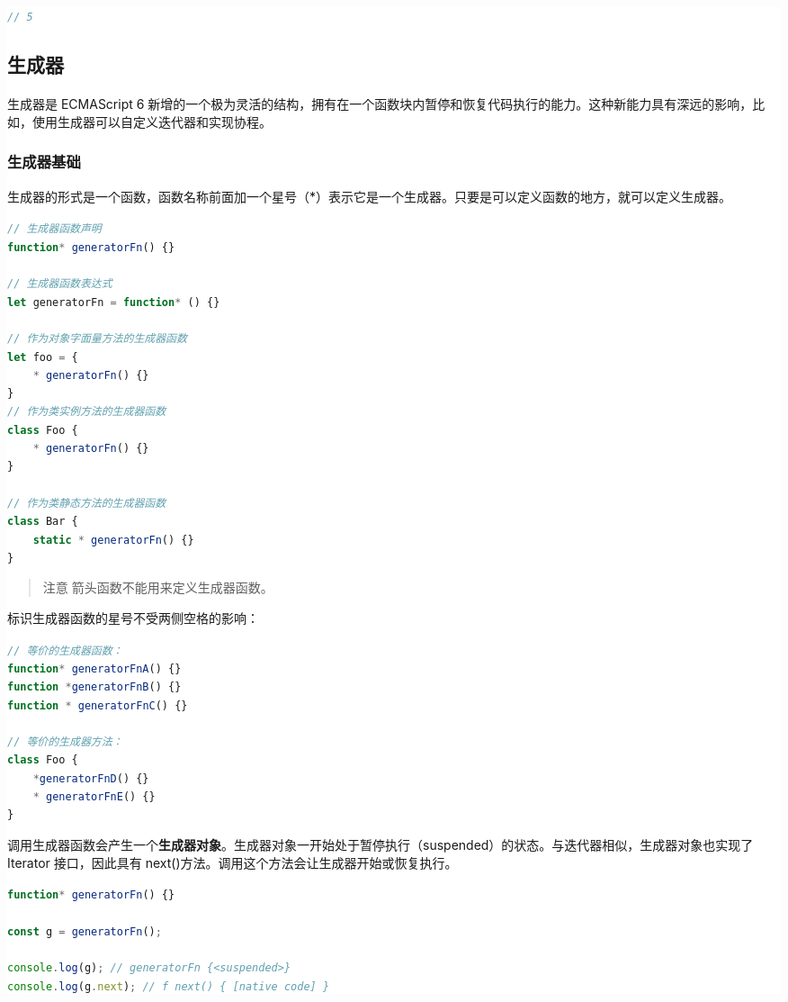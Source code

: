 ```js
// 5
```

## 生成器

生成器是 ECMAScript 6 新增的一个极为灵活的结构，拥有在一个函数块内暂停和恢复代码执行的能力。这种新能力具有深远的影响，比如，使用生成器可以自定义迭代器和实现协程。

### 生成器基础

生成器的形式是一个函数，函数名称前面加一个星号（*）表示它是一个生成器。只要是可以定义函数的地方，就可以定义生成器。

```js
// 生成器函数声明
function* generatorFn() {}

// 生成器函数表达式
let generatorFn = function* () {}

// 作为对象字面量方法的生成器函数
let foo = { 
    * generatorFn() {} 
} 
// 作为类实例方法的生成器函数
class Foo { 
    * generatorFn() {} 
} 

// 作为类静态方法的生成器函数
class Bar { 
    static * generatorFn() {} 
}
```

> 注意 箭头函数不能用来定义生成器函数。

标识生成器函数的星号不受两侧空格的影响：

```js
// 等价的生成器函数： 
function* generatorFnA() {} 
function *generatorFnB() {} 
function * generatorFnC() {} 

// 等价的生成器方法：
class Foo { 
    *generatorFnD() {} 
    * generatorFnE() {} 
}
```

调用生成器函数会产生一个**生成器对象**。生成器对象一开始处于暂停执行（suspended）的状态。与迭代器相似，生成器对象也实现了 Iterator 接口，因此具有 next()方法。调用这个方法会让生成器开始或恢复执行。

```js
function* generatorFn() {}

const g = generatorFn();

console.log(g); // generatorFn {<suspended>} 
console.log(g.next); // f next() { [native code] }
```
